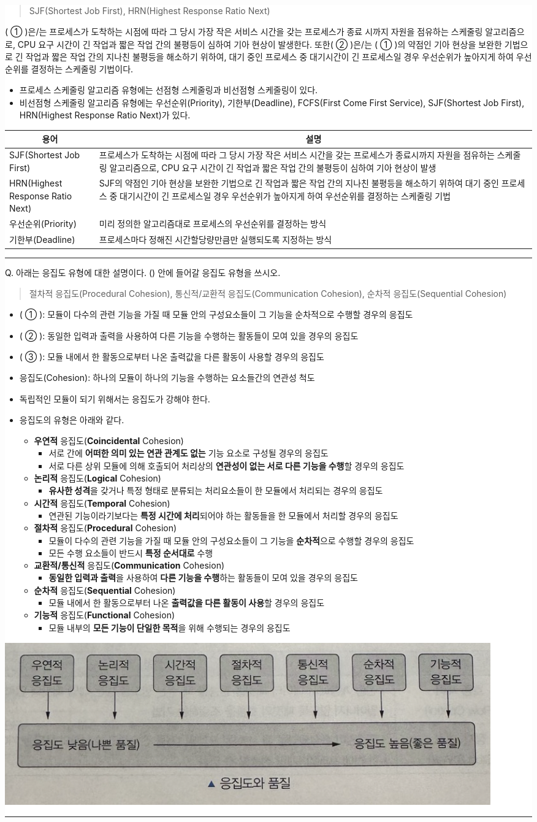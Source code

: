 > SJF(Shortest Job First), HRN(Highest Response Ratio Next)
> 
( ① )은/는 프로세스가 도착하는 시점에 따라 그 당시 가장 작은 서비스 시간을 갖는 프로세스가 종료 시까지 자원을 점유하는 스케줄링 알고리즘으로, CPU 요구 시간이 긴 작업과 짧은 작업 간의 불평등이 심하여 기아 현상이 발생한다. 또한( ② )은/는 ( ① )의 약점인 기아 현상을 보완한 기법으로 긴 작업과 짧은 작업 간의 지나친 불평등을 해소하기 위하여, 대기 중인 프로세스 중 대기시간이 긴 프로세스일 경우 우선순위가 높아지게 하여 우선순위를 결정하는 스케줄링 기법이다.

- 프로세스 스케줄링 알고리즘 유형에는 선점형 스케줄링과 비선점형 스케줄링이 있다.
- 비선점형 스케줄링 알고리즘 유형에는 우선순위(Priority), 기한부(Deadline), FCFS(First Come First Service), SJF(Shortest Job First), HRN(Highest Response Ratio Next)가 있다.

| 용어 | 설명 |
| --- | --- |
| SJF(Shortest Job First) | 프로세스가 도착하는 시점에 따라 그 당시 가장 작은 서비스 시간을 갖는 프로세스가 종료시까지 자원을 점유하는 스케줄링 알고리즘으로, CPU 요구 시간이 긴 작업과 짧은 작업 간의 불평등이 심하여 기아 현상이 발생 |
| HRN(Highest Response Ratio Next) | SJF의 약점인 기아 현상을 보완한 기법으로 긴 작업과 짧은 작업 간의 지나친 불평등을 해소하기 위하여 대기 중인 프로세스 중 대기시간이 긴 프로세스일 경우 우선순위가 높아지게 하여 우선순위를 결정하는 스케줄링 기법 |
| 우선순위(Priority) | 미리 정의한 알고리즘대로 프로세스의 우선순위를 결정하는 방식 |
| 기한부(Deadline) | 프로세스마다 정해진 시간할당량만큼만 실행되도록 지정하는 방식 |

---

Q. 아래는 응집도 유형에 대한 설명이다. () 안에 들어갈 응집도 유형을 쓰시오.

> 절차적 응집도(Procedural Cohesion), 통신적/교환적 응집도(Communication Cohesion), 순차적 응집도(Sequential Cohesion)
> 
- ( ① ): 모듈이 다수의 관련 기능을 가질 때 모듈 안의 구성요소들이 그 기능을 순차적으로 수행할 경우의 응집도
- ( ② ): 동일한 입력과 출력을 사용하여 다른 기능을 수행하는 활동들이 모여 있을 경우의 응집도
- ( ③ ): 모듈 내에서 한 활동으로부터 나온 출력값을 다른 활동이 사용할 경우의 응집도

- 응집도(Cohesion): 하나의 모듈이 하나의 기능을 수행하는 요소들간의 연관성 척도
- 독립적인 모듈이 되기 위해서는 응집도가 강해야 한다.
- 응집도의 유형은 아래와 같다.
    - **우연적** 응집도(**Coincidental** Cohesion)
        - 서로 간에 **어떠한 의미 있는 연관 관계도 없는** 기능 요소로 구성될 경우의 응집도
        - 서로 다른 상위 모듈에 의해 호출되어 처리상의 **연관성이 없는 서로 다른 기능을 수행**할 경우의 응집도
    - **논리적** 응집도(**Logical** Cohesion)
        - **유사한 성격**을 갖거나 특정 형태로 분류되는 처리요소들이 한 모듈에서 처리되는 경우의 응집도
    - **시간적** 응집도(**Temporal** Cohesion)
        - 연관된 기능이라기보다는 **특정 시간에 처리**되어야 하는 활동들을 한 모듈에서 처리할 경우의 응집도
    - **절차적** 응집도(**Procedural** Cohesion)
        - 모듈이 다수의 관련 기능을 가질 때 모듈 안의 구성요소들이 그 기능을 **순차적**으로 수행할 경우의 응집도
        - 모든 수행 요소들이 반드시 **특정 순서대로** 수행
    - **교환적/통신적** 응집도(**Communication** Cohesion)
        - **동일한 입력과 출력**을 사용하여 **다른 기능을 수행**하는 활동들이 모여 있을 경우의 응집도
    - **순차적** 응집도(**Sequential** Cohesion)
        - 모듈 내에서 한 활동으로부터 나온 **출력값을 다른 활동이 사용**할 경우의 응집도
    - **기능적** 응집도(**Functional** Cohesion)
        - 모듈 내부의 **모든 기능이 단일한 목적**을 위해 수행되는 경우의 응집도

![이미지](/assets/img/exam/07/%EB%AA%A8%EC%9D%98%EA%B3%A0%EC%82%AC_07%ED%9A%8C(5).png)

---